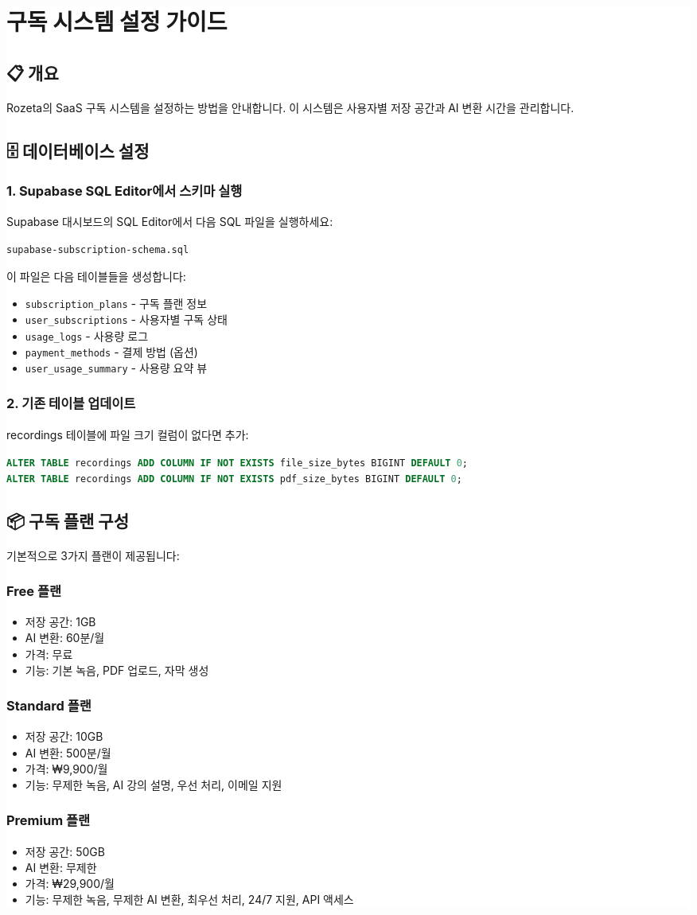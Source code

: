 # 구독 시스템 설정 가이드

## 📋 개요
Rozeta의 SaaS 구독 시스템을 설정하는 방법을 안내합니다. 이 시스템은 사용자별 저장 공간과 AI 변환 시간을 관리합니다.

## 🗄️ 데이터베이스 설정

### 1. Supabase SQL Editor에서 스키마 실행
Supabase 대시보드의 SQL Editor에서 다음 SQL 파일을 실행하세요:

```bash
supabase-subscription-schema.sql
```

이 파일은 다음 테이블들을 생성합니다:
- `subscription_plans` - 구독 플랜 정보
- `user_subscriptions` - 사용자별 구독 상태
- `usage_logs` - 사용량 로그
- `payment_methods` - 결제 방법 (옵션)
- `user_usage_summary` - 사용량 요약 뷰

### 2. 기존 테이블 업데이트
recordings 테이블에 파일 크기 컬럼이 없다면 추가:

```sql
ALTER TABLE recordings ADD COLUMN IF NOT EXISTS file_size_bytes BIGINT DEFAULT 0;
ALTER TABLE recordings ADD COLUMN IF NOT EXISTS pdf_size_bytes BIGINT DEFAULT 0;
```

## 📦 구독 플랜 구성

기본적으로 3가지 플랜이 제공됩니다:

### Free 플랜
- 저장 공간: 1GB
- AI 변환: 60분/월
- 가격: 무료
- 기능: 기본 녹음, PDF 업로드, 자막 생성

### Standard 플랜
- 저장 공간: 10GB
- AI 변환: 500분/월
- 가격: ₩9,900/월
- 기능: 무제한 녹음, AI 강의 설명, 우선 처리, 이메일 지원

### Premium 플랜
- 저장 공간: 50GB
- AI 변환: 무제한
- 가격: ₩29,900/월
- 기능: 무제한 녹음, 무제한 AI 변환, 최우선 처리, 24/7 지원, API 액세스

